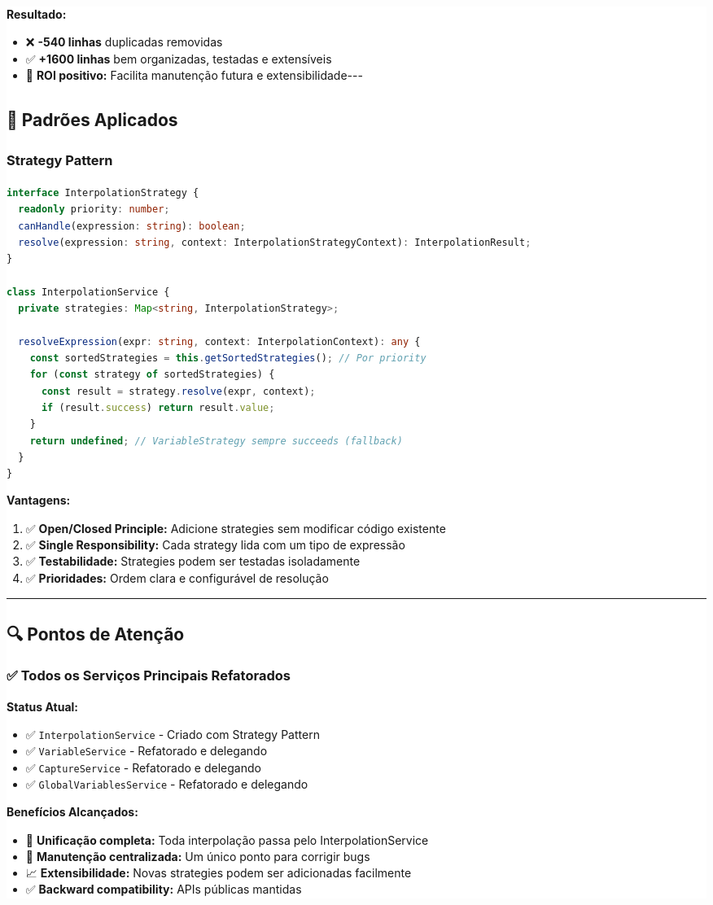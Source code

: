 **Resultado:**
- ❌ **-540 linhas** duplicadas removidas
- ✅ **+1600 linhas** bem organizadas, testadas e extensíveis
- 🎯 **ROI positivo:** Facilita manutenção futura e extensibilidade---

## 🎨 Padrões Aplicados

### Strategy Pattern
```typescript
interface InterpolationStrategy {
  readonly priority: number;
  canHandle(expression: string): boolean;
  resolve(expression: string, context: InterpolationStrategyContext): InterpolationResult;
}

class InterpolationService {
  private strategies: Map<string, InterpolationStrategy>;

  resolveExpression(expr: string, context: InterpolationContext): any {
    const sortedStrategies = this.getSortedStrategies(); // Por priority
    for (const strategy of sortedStrategies) {
      const result = strategy.resolve(expr, context);
      if (result.success) return result.value;
    }
    return undefined; // VariableStrategy sempre succeeds (fallback)
  }
}
```

**Vantagens:**
1. ✅ **Open/Closed Principle:** Adicione strategies sem modificar código existente
2. ✅ **Single Responsibility:** Cada strategy lida com um tipo de expressão
3. ✅ **Testabilidade:** Strategies podem ser testadas isoladamente
4. ✅ **Prioridades:** Ordem clara e configurável de resolução

---

## 🔍 Pontos de Atenção

### ✅ Todos os Serviços Principais Refatorados

**Status Atual:**
- ✅ `InterpolationService` - Criado com Strategy Pattern
- ✅ `VariableService` - Refatorado e delegando
- ✅ `CaptureService` - Refatorado e delegando
- ✅ `GlobalVariablesService` - Refatorado e delegando

**Benefícios Alcançados:**
- 🎯 **Unificação completa:** Toda interpolação passa pelo InterpolationService
- 🔧 **Manutenção centralizada:** Um único ponto para corrigir bugs
- 📈 **Extensibilidade:** Novas strategies podem ser adicionadas facilmente
- ✅ **Backward compatibility:** APIs públicas mantidas
